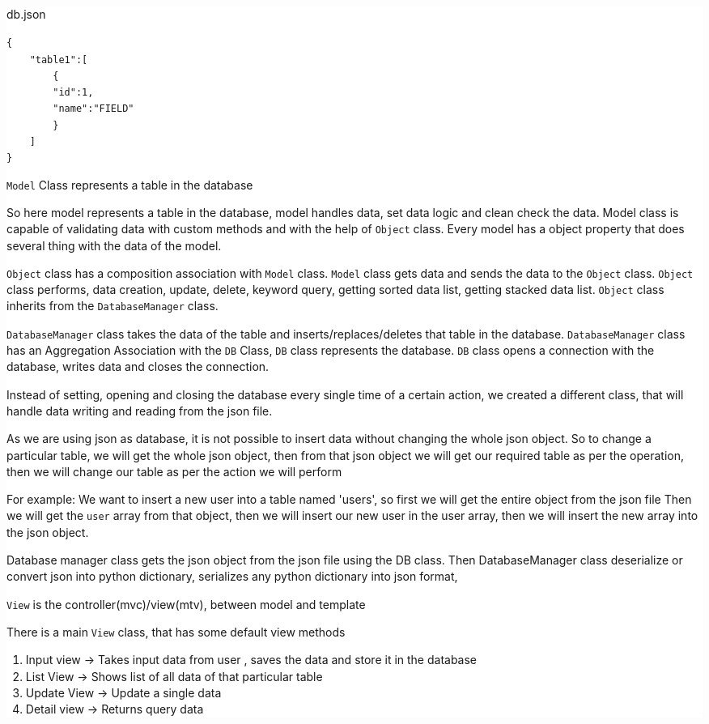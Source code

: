 db.json


    {
        "table1":[
            {
            "id":1, 
            "name":"FIELD"
            }
        ]
    }

`Model` Class represents a table in the database

So here model represents a table in the database, model handles data, set data logic and clean check the data.
Model class is capable of validating data with custom methods and with the help of `Object` class. 
Every model has a object property that does several thing with the data of the model.

`Object` class has a composition association with `Model` class.
`Model` class gets data and sends the data to the `Object` class.
`Object` class performs, data creation, update, delete, keyword query, getting sorted data list, getting stacked data list.
`Object` class inherits from the `DatabaseManager` class.

`DatabaseManager` class takes the data of the table and inserts/replaces/deletes that table in the database.
`DatabaseManager` class has an Aggregation Association  with the `DB` Class, `DB` class represents the database.
`DB` class opens a connection with the database, writes data and closes the connection.

Instead of setting, opening and closing the database every single time of a certain action, we created a different class,
that will handle data writing and reading from the json file. 

As we are using json as database, it is not possible to insert data without changing the whole json object.
So to change a particular table, we will get the whole json object, then from that json object we will get our 
required table as per the operation, then we will change our table as per the action we will perform

For example: We want to insert a new user into a table named 'users', so first we will get the entire object from the json file
Then we will get the `user` array from that object, then we will insert our new user in the user array, then we will insert the new 
array into the json object.

    

Database manager class gets the json object from the json file using the DB class.
Then DatabaseManager class deserialize or convert json into python dictionary, serializes any python dictionary into json format,

`View` is the controller(mvc)/view(mtv), between model and template

There is a main `View` class, that has some default view methods
 1. Input view -> Takes input data from user , saves the data and store it in the database
 2. List View  -> Shows list of all data of that particular table
 3. Update View -> Update a single data
 4. Detail view  -> Returns query data
